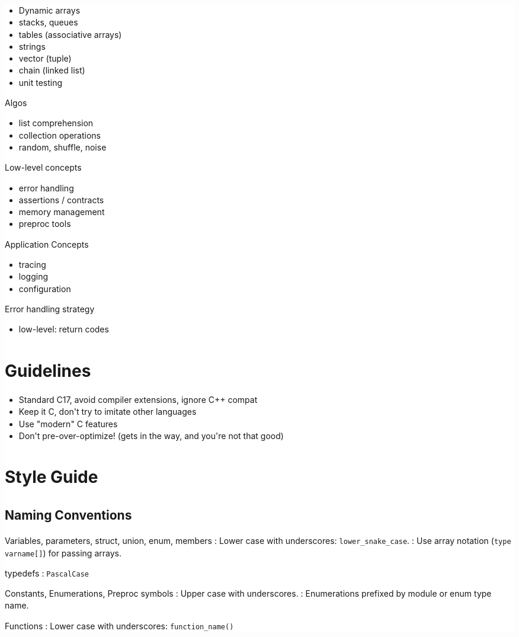 - Dynamic arrays
- stacks, queues
- tables (associative arrays)
- strings
- vector (tuple)
- chain (linked list)
- unit testing

Algos

- list comprehension
- collection operations
- random, shuffle, noise

Low-level concepts

- error handling
- assertions / contracts
- memory management
- preproc tools

Application Concepts

- tracing
- logging
- configuration

Error handling strategy

- low-level: return codes

# Guidelines

- Standard C17, avoid compiler extensions, ignore C++ compat
- Keep it C, don't try to imitate other languages
- Use "modern" C features
- Don't pre-over-optimize! (gets in the way, and you're not that good)

# Style Guide

## Naming Conventions

Variables, parameters, struct, union, enum, members
: Lower case with underscores: `lower_snake_case`.
: Use array notation (`type varname[]`) for passing arrays.

typedefs
: `PascalCase`

Constants, Enumerations, Preproc symbols
: Upper case with underscores.
: Enumerations prefixed by module or enum type name.

Functions
: Lower case with underscores: `function_name()`
